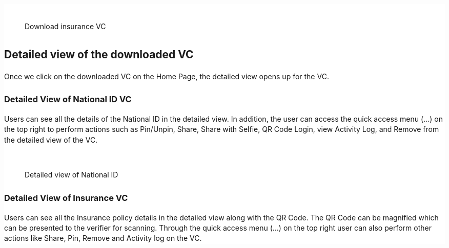 </div>

<figure><img src="../../.gitbook/assets/Download insurance VC.png" alt="" width="375"><figcaption><p>Download insurance VC</p></figcaption></figure>

## Detailed view of the downloaded VC

Once we click on the downloaded VC on the Home Page, the detailed view opens up for the VC.

### Detailed View of National ID VC

Users can see all the details of the National ID in the detailed view. In addition, the user can access the quick access menu (...) on the top right to perform actions such as Pin/Unpin, Share, Share with Selfie, QR Code Login, view Activity Log, and Remove from the detailed view of the VC.

<figure><img src="../../.gitbook/assets/Detailed view of National ID (1).png" alt="" width="375"><figcaption><p>Detailed view of National ID</p></figcaption></figure>

### Detailed View of Insurance VC

Users can see all the Insurance policy details in the detailed view along with the QR Code. The QR Code can be magnified which can be presented to the verifier for scanning. Through the quick access menu (...) on the top right user can also perform other actions like Share, Pin, Remove and Activity log on the VC.

<div>
